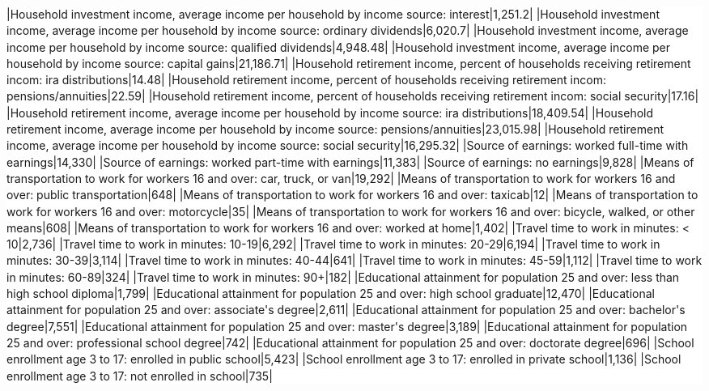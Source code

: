 |Household investment income, average income per household by income source: interest|1,251.2|
|Household investment income, average income per household by income source: ordinary dividends|6,020.7|
|Household investment income, average income per household by income source: qualified dividends|4,948.48|
|Household investment income, average income per household by income source: capital gains|21,186.71|
|Household retirement income, percent of households receiving retirement incom: ira distributions|14.48|
|Household retirement income, percent of households receiving retirement incom: pensions/annuities|22.59|
|Household retirement income, percent of households receiving retirement incom: social security|17.16|
|Household retirement income, average income per household by income source: ira distributions|18,409.54|
|Household retirement income, average income per household by income source: pensions/annuities|23,015.98|
|Household retirement income, average income per household by income source: social security|16,295.32|
|Source of earnings: worked full-time with earnings|14,330|
|Source of earnings: worked part-time with earnings|11,383|
|Source of earnings: no earnings|9,828|
|Means of transportation to work for workers 16 and over: car, truck, or van|19,292|
|Means of transportation to work for workers 16 and over: public transportation|648|
|Means of transportation to work for workers 16 and over: taxicab|12|
|Means of transportation to work for workers 16 and over: motorcycle|35|
|Means of transportation to work for workers 16 and over: bicycle, walked, or other means|608|
|Means of transportation to work for workers 16 and over: worked at home|1,402|
|Travel time to work in minutes: < 10|2,736|
|Travel time to work in minutes: 10-19|6,292|
|Travel time to work in minutes: 20-29|6,194|
|Travel time to work in minutes: 30-39|3,114|
|Travel time to work in minutes: 40-44|641|
|Travel time to work in minutes: 45-59|1,112|
|Travel time to work in minutes: 60-89|324|
|Travel time to work in minutes: 90+|182|
|Educational attainment for population 25 and over: less than high school diploma|1,799|
|Educational attainment for population 25 and over: high school graduate|12,470|
|Educational attainment for population 25 and over: associate's degree|2,611|
|Educational attainment for population 25 and over: bachelor's degree|7,551|
|Educational attainment for population 25 and over: master's degree|3,189|
|Educational attainment for population 25 and over: professional school degree|742|
|Educational attainment for population 25 and over: doctorate degree|696|
|School enrollment age 3 to 17: enrolled in public school|5,423|
|School enrollment age 3 to 17: enrolled in private school|1,136|
|School enrollment age 3 to 17: not enrolled in school|735|
